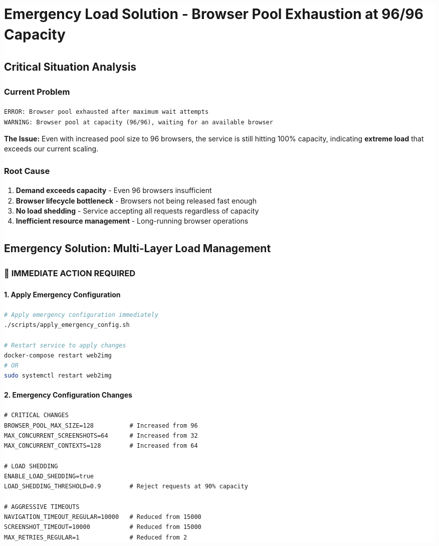 # Emergency Load Solution - Browser Pool Exhaustion at 96/96 Capacity

## Critical Situation Analysis

### Current Problem
```
ERROR: Browser pool exhausted after maximum wait attempts
WARNING: Browser pool at capacity (96/96), waiting for an available browser
```

**The Issue:** Even with increased pool size to 96 browsers, the service is still hitting 100% capacity, indicating **extreme load** that exceeds our current scaling.

### Root Cause
1. **Demand exceeds capacity** - Even 96 browsers insufficient
2. **Browser lifecycle bottleneck** - Browsers not being released fast enough
3. **No load shedding** - Service accepting all requests regardless of capacity
4. **Inefficient resource management** - Long-running browser operations

## Emergency Solution: Multi-Layer Load Management

### 🚨 **IMMEDIATE ACTION REQUIRED**

#### **1. Apply Emergency Configuration**
```bash
# Apply emergency configuration immediately
./scripts/apply_emergency_config.sh

# Restart service to apply changes
docker-compose restart web2img
# OR
sudo systemctl restart web2img
```

#### **2. Emergency Configuration Changes**
```env
# CRITICAL CHANGES
BROWSER_POOL_MAX_SIZE=128          # Increased from 96
MAX_CONCURRENT_SCREENSHOTS=64      # Increased from 32
MAX_CONCURRENT_CONTEXTS=128        # Increased from 64

# LOAD SHEDDING
ENABLE_LOAD_SHEDDING=true
LOAD_SHEDDING_THRESHOLD=0.9        # Reject requests at 90% capacity

# AGGRESSIVE TIMEOUTS
NAVIGATION_TIMEOUT_REGULAR=10000   # Reduced from 15000
SCREENSHOT_TIMEOUT=10000           # Reduced from 15000
MAX_RETRIES_REGULAR=1              # Reduced from 2
```
